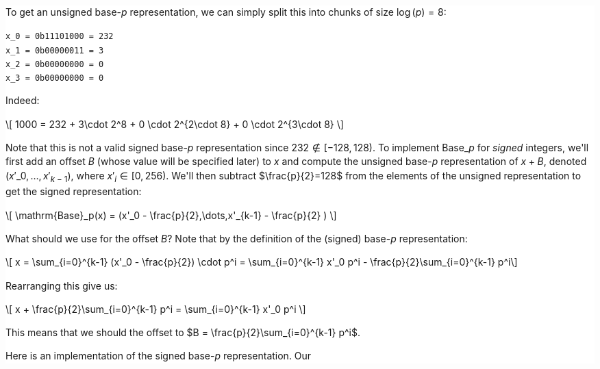 To get an unsigned base-$p$ representation, we can simply split this into chunks
of size $\log(p)=8$:

```
x_0 = 0b11101000 = 232
x_1 = 0b00000011 = 3
x_2 = 0b00000000 = 0
x_3 = 0b00000000 = 0
```

Indeed:

\\[ 1000 = 232 + 3\cdot 2^8 + 0 \cdot 2^{2\cdot 8} + 0 \cdot 2^{3\cdot 8} \\]

Note that this is not a valid signed base-$p$ representation since
$232 \notin [-128, 128)$. To implement $\mathrm{Base}\_p$ for _signed_ integers,
we'll first add an offset $B$ (whose value will be specified later) to $x$ and
compute the unsigned base-$p$ representation of $x + B$, denoted
$(x'\_0,\dots,x'_{k-1})$, where $x'_i\in[0, 256)$. We'll then subtract
$\frac{p}{2}=128$ from the elements of the unsigned representation to get the
signed representation:

\\[ \mathrm{Base}\_p(x) = (x'\_0 - \frac{p}{2},\dots,x'\_{k-1} - \frac{p}{2} )
\\]

What should we use for the offset $B$? Note that by the definition of the
(signed) base-$p$ representation:

\\[ x = \sum_{i=0}^{k-1} (x'\_0 - \frac{p}{2}) \cdot p^i = \sum_{i=0}^{k-1}
x'\_0 p^i - \frac{p}{2}\sum_{i=0}^{k-1} p^i\\]

Rearranging this give us:

\\[ x + \frac{p}{2}\sum_{i=0}^{k-1} p^i = \sum_{i=0}^{k-1} x'\_0 p^i \\]

This means that we should the offset to $B = \frac{p}{2}\sum_{i=0}^{k-1} p^i$.

Here is an implementation of the signed base-$p$ representation. Our
